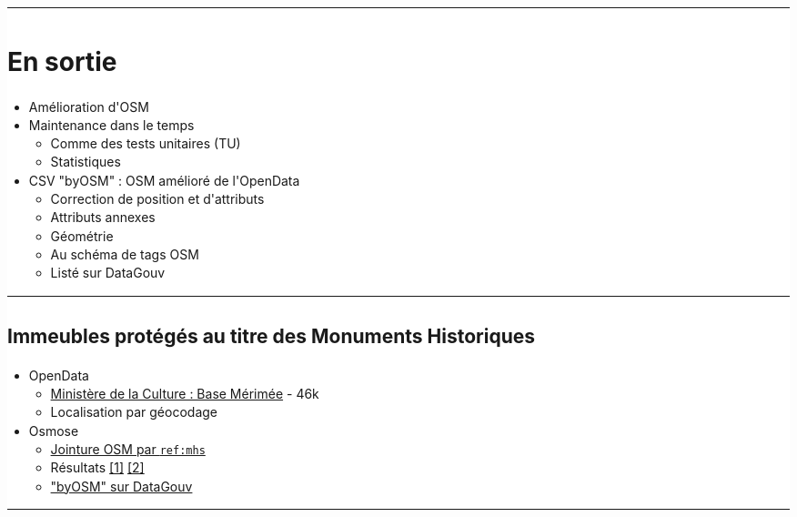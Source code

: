 ----

# En sortie

- Amélioration d'OSM
- Maintenance dans le temps
  - Comme des tests unitaires (TU)
  - Statistiques
- CSV "byOSM" : OSM amélioré de l'OpenData
  - Correction de position et d'attributs
  - Attributs annexes
  - Géométrie
  - Au schéma de tags OSM
  - Listé sur DataGouv

---

## Immeubles protégés au titre des Monuments Historiques

- OpenData
  - [Ministère de la Culture : Base Mérimée](https://www.data.gouv.fr/fr/datasets/liste-des-immeubles-proteges-au-titre-des-monuments-historiques-archives/) - 46k
  - Localisation par géocodage
- Osmose
  - [Jointure OSM par `ref:mhs`](https://github.com/osm-fr/osmose-backend/blob/master/analysers/analyser_merge_heritage_FR_merimee.py#L46)
  - Résultats [[1]](https://osmose.openstreetmap.fr/fr/issues/open?item=8010&class=1) [[2]](https://osmose.openstreetmap.fr/fr/issues/open?item=7080)
  - ["byOSM" sur DataGouv](https://www.data.gouv.fr/fr/datasets/immeubles-proteges-au-titre-des-monuments-historiques-openstreetmap-opendata/)

----
